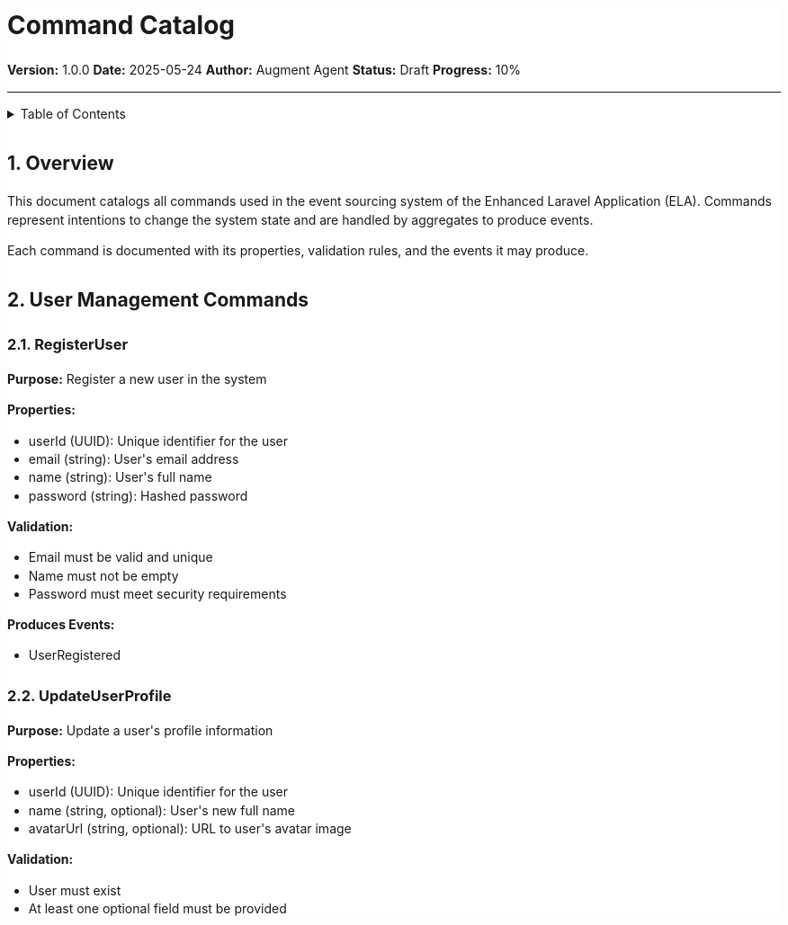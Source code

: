 # Command Catalog

**Version:** 1.0.0
**Date:** 2025-05-24
**Author:** Augment Agent
**Status:** Draft
**Progress:** 10%

---

<details><summary>Table of Contents</summary></details>


## 1. Overview

This document catalogs all commands used in the event sourcing system of the Enhanced Laravel Application (ELA). Commands represent intentions to change the system state and are handled by aggregates to produce events.

Each command is documented with its properties, validation rules, and the events it may produce.


## 2. User Management Commands

### 2.1. RegisterUser

**Purpose:** Register a new user in the system

**Properties:**
- userId (UUID): Unique identifier for the user
- email (string): User's email address
- name (string): User's full name
- password (string): Hashed password


**Validation:**
- Email must be valid and unique
- Name must not be empty
- Password must meet security requirements

**Produces Events:**
- UserRegistered


### 2.2. UpdateUserProfile

**Purpose:** Update a user's profile information

**Properties:**
- userId (UUID): Unique identifier for the user
- name (string, optional): User's new full name
- avatarUrl (string, optional): URL to user's avatar image

**Validation:**
- User must exist
- At least one optional field must be provided
